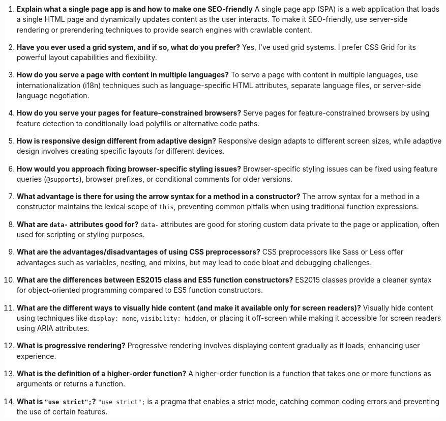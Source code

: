 1. **Explain what a single page app is and how to make one SEO-friendly**
   A single page app (SPA) is a web application that loads a single HTML page and dynamically updates content as the user interacts. To make it SEO-friendly, use server-side rendering or prerendering techniques to provide search engines with crawlable content.

2. **Have you ever used a grid system, and if so, what do you prefer?**
   Yes, I've used grid systems. I prefer CSS Grid for its powerful layout capabilities and flexibility.

3. **How do you serve a page with content in multiple languages?**
   To serve a page with content in multiple languages, use internationalization (i18n) techniques such as language-specific HTML attributes, separate language files, or server-side language negotiation.

4. **How do you serve your pages for feature-constrained browsers?**
   Serve pages for feature-constrained browsers by using feature detection to conditionally load polyfills or alternative code paths.

5. **How is responsive design different from adaptive design?**
   Responsive design adapts to different screen sizes, while adaptive design involves creating specific layouts for different devices.

6. **How would you approach fixing browser-specific styling issues?**
   Browser-specific styling issues can be fixed using feature queries (`@supports`), browser prefixes, or conditional comments for older versions.

7. **What advantage is there for using the arrow syntax for a method in a constructor?**
   The arrow syntax for a method in a constructor maintains the lexical scope of `this`, preventing common pitfalls when using traditional function expressions.

8. **What are `data-` attributes good for?**
   `data-` attributes are good for storing custom data private to the page or application, often used for scripting or styling purposes.

9. **What are the advantages/disadvantages of using CSS preprocessors?**
   CSS preprocessors like Sass or Less offer advantages such as variables, nesting, and mixins, but may lead to code bloat and debugging challenges.

10. **What are the differences between ES2015 class and ES5 function constructors?**
    ES2015 classes provide a cleaner syntax for object-oriented programming compared to ES5 function constructors.

11. **What are the different ways to visually hide content (and make it available only for screen readers)?**
    Visually hide content using techniques like `display: none`, `visibility: hidden`, or placing it off-screen while making it accessible for screen readers using ARIA attributes.

12. **What is progressive rendering?**
    Progressive rendering involves displaying content gradually as it loads, enhancing user experience.

13. **What is the definition of a higher-order function?**
    A higher-order function is a function that takes one or more functions as arguments or returns a function.

14. **What is `"use strict";`?**
    `"use strict";` is a pragma that enables a strict mode, catching common coding errors and preventing the use of certain features.
